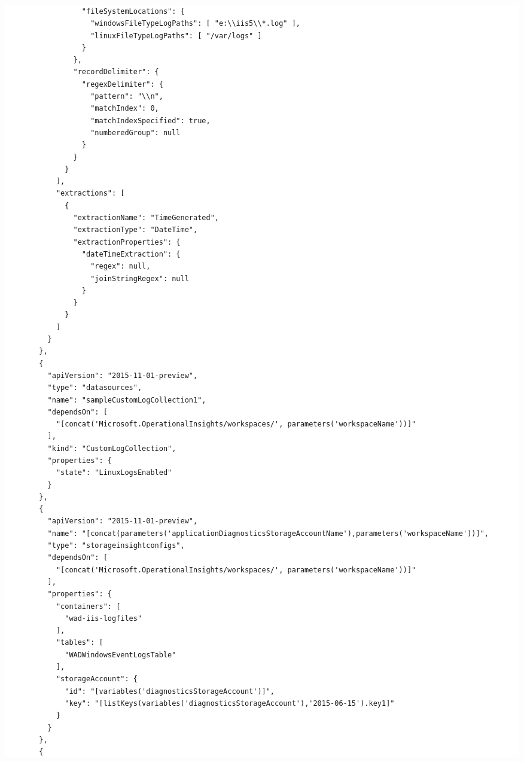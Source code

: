 ```
                  "fileSystemLocations": {
                    "windowsFileTypeLogPaths": [ "e:\\iis5\\*.log" ],
                    "linuxFileTypeLogPaths": [ "/var/logs" ]
                  }
                },
                "recordDelimiter": {
                  "regexDelimiter": {
                    "pattern": "\\n",
                    "matchIndex": 0,
                    "matchIndexSpecified": true,
                    "numberedGroup": null
                  }
                }
              }
            ],
            "extractions": [
              {
                "extractionName": "TimeGenerated",
                "extractionType": "DateTime",
                "extractionProperties": {
                  "dateTimeExtraction": {
                    "regex": null,
                    "joinStringRegex": null
                  }
                }
              }
            ]
          }
        },
        {
          "apiVersion": "2015-11-01-preview",
          "type": "datasources",
          "name": "sampleCustomLogCollection1",
          "dependsOn": [
            "[concat('Microsoft.OperationalInsights/workspaces/', parameters('workspaceName'))]"
          ],
          "kind": "CustomLogCollection",
          "properties": {
            "state": "LinuxLogsEnabled"
          }
        },
        {
          "apiVersion": "2015-11-01-preview",
          "name": "[concat(parameters('applicationDiagnosticsStorageAccountName'),parameters('workspaceName'))]",
          "type": "storageinsightconfigs",
          "dependsOn": [
            "[concat('Microsoft.OperationalInsights/workspaces/', parameters('workspaceName'))]"
          ],
          "properties": {
            "containers": [ 
              "wad-iis-logfiles" 
            ],
            "tables": [
              "WADWindowsEventLogsTable"
            ],
            "storageAccount": {
              "id": "[variables('diagnosticsStorageAccount')]",
              "key": "[listKeys(variables('diagnosticsStorageAccount'),'2015-06-15').key1]"
            }
          }
        },
        {
```